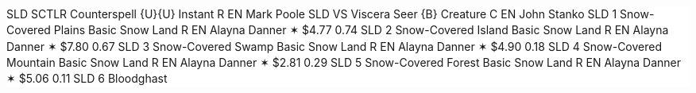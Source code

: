 SLD
SCTLR
Counterspell
{U}{U}
Instant
R
EN
Mark Poole
SLD
VS
Viscera Seer
{B}
Creature
C
EN
John Stanko
SLD
1
Snow-Covered Plains
Basic Snow Land
R
EN
Alayna Danner
✶ $4.77
0.74
SLD
2
Snow-Covered Island
Basic Snow Land
R
EN
Alayna Danner
✶ $7.80
0.67
SLD
3
Snow-Covered Swamp
Basic Snow Land
R
EN
Alayna Danner
✶ $4.90
0.18
SLD
4
Snow-Covered Mountain
Basic Snow Land
R
EN
Alayna Danner
✶ $2.81
0.29
SLD
5
Snow-Covered Forest
Basic Snow Land
R
EN
Alayna Danner
✶ $5.06
0.11
SLD
6
Bloodghast